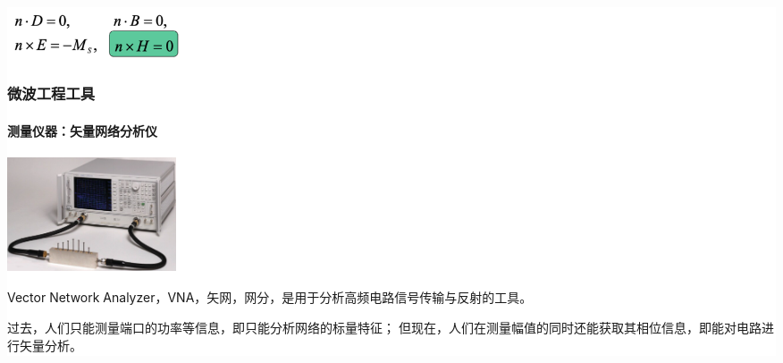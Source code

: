    <img src="./assets/image-20231110190106201.png" alt="image-20231110190106201" style="zoom:30%;" />



### 微波工程工具

#### 测量仪器：矢量网络分析仪

<img src="./assets/image-20231111003035153.png" alt="image-20231111003035153" style="zoom:22.5%;" />

Vector Network Analyzer，VNA，矢网，网分，是用于分析高频电路信号传输与反射的工具。

过去，人们只能测量端口的功率等信息，即只能分析网络的标量特征；
但现在，人们在测量幅值的同时还能获取其相位信息，即能对电路进行矢量分析。
